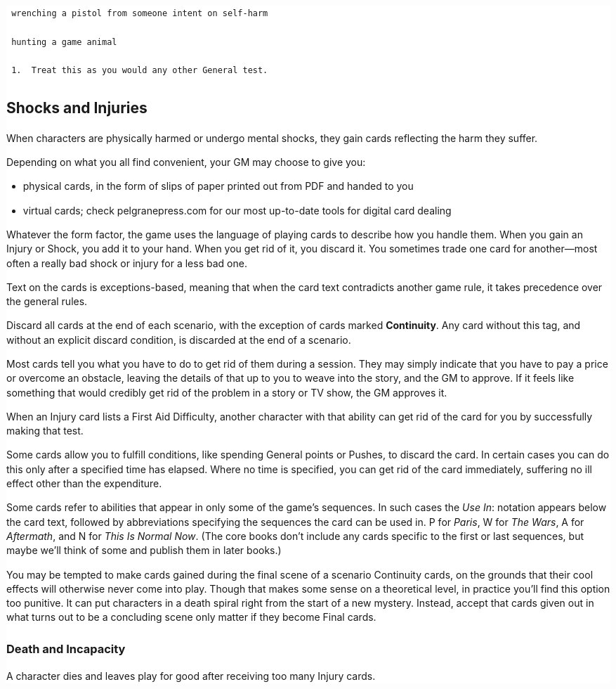      wrenching a pistol from someone intent on self-harm
     
     hunting a game animal
     
     1.  Treat this as you would any other General test.

## Shocks and Injuries

When characters are physically harmed or undergo mental shocks, they gain cards reflecting the harm they suffer.

Depending on what you all find convenient, your GM may choose to give you:

  - physical cards, in the form of slips of paper printed out from PDF and handed to you

  - virtual cards; check pelgranepress.com for our most up-to-date tools for digital card dealing

Whatever the form factor, the game uses the language of playing cards to describe how you handle them. When you gain an Injury or Shock, you add it to your hand. When you get rid of it, you discard it. You sometimes trade one card for another—most often a really bad shock or injury for a less bad one.

Text on the cards is exceptions-based, meaning that when the card text contradicts another game rule, it takes precedence over the general rules.

Discard all cards at the end of each scenario, with the exception of cards marked **Continuity**. Any card without this tag, and without an explicit discard condition, is discarded at the end of a scenario.

Most cards tell you what you have to do to get rid of them during a session. They may simply indicate that you have to pay a price or overcome an obstacle, leaving the details of that up to you to weave into the story, and the GM to approve. If it feels like something that would credibly get rid of the problem in a story or TV show, the GM approves it.

When an Injury card lists a First Aid Difficulty, another character with that ability can get rid of the card for you by successfully making that test.

Some cards allow you to fulfill conditions, like spending General points or Pushes, to discard the card. In certain cases you can do this only after a specified time has elapsed. Where no time is specified, you can get rid of the card immediately, suffering no ill effect other than the expenditure.

Some cards refer to abilities that appear in only some of the game’s sequences. In such cases the *Use In*: notation appears below the card text, followed by abbreviations specifying the sequences the card can be used in. P for *Paris*, W for *The Wars*, A for *Aftermath*, and N for *This Is Normal Now*. (The core books don’t include any cards specific to the first or last sequences, but maybe we’ll think of some and publish them in later books.)

You may be tempted to make cards gained during the final scene of a scenario Continuity cards, on the grounds that their cool effects will otherwise never come into play. Though that makes some sense on a theoretical level, in practice you’ll find this option too punitive. It can put characters in a death spiral right from the start of a new mystery. Instead, accept that cards given out in what turns out to be a concluding scene only matter if they become Final cards.

### Death and Incapacity

A character dies and leaves play for good after receiving too many Injury cards.
